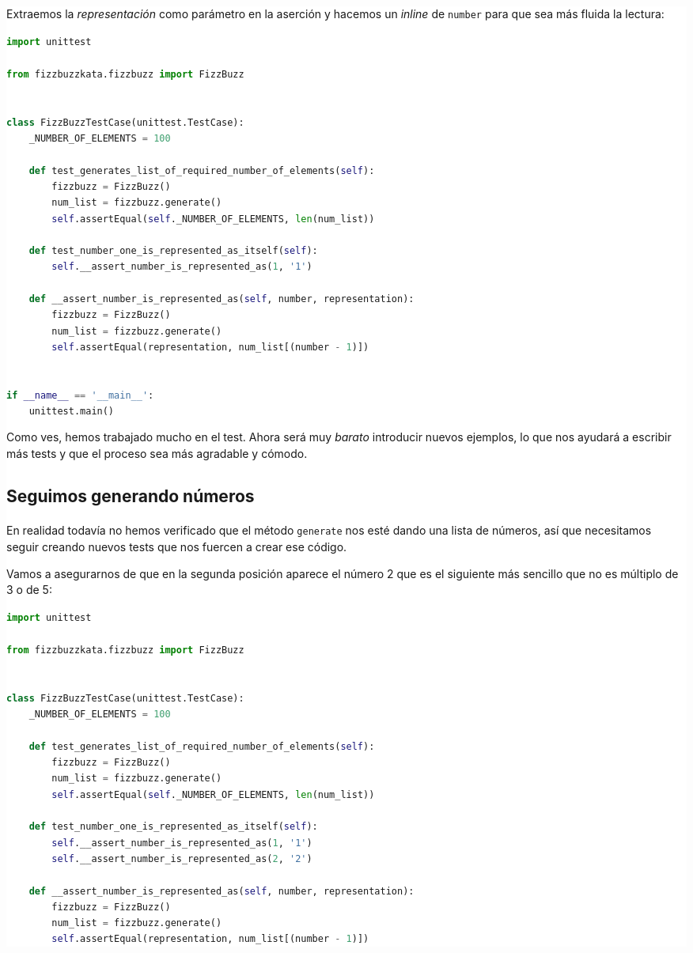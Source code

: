 Extraemos la *representación* como parámetro en la aserción y hacemos un *inline* de `number` para que sea más fluida la lectura:

```python
import unittest

from fizzbuzzkata.fizzbuzz import FizzBuzz


class FizzBuzzTestCase(unittest.TestCase):
    _NUMBER_OF_ELEMENTS = 100

    def test_generates_list_of_required_number_of_elements(self):
        fizzbuzz = FizzBuzz()
        num_list = fizzbuzz.generate()
        self.assertEqual(self._NUMBER_OF_ELEMENTS, len(num_list))

    def test_number_one_is_represented_as_itself(self):
        self.__assert_number_is_represented_as(1, '1')

    def __assert_number_is_represented_as(self, number, representation):
        fizzbuzz = FizzBuzz()
        num_list = fizzbuzz.generate()
        self.assertEqual(representation, num_list[(number - 1)])


if __name__ == '__main__':
    unittest.main()
```

Como ves, hemos trabajado mucho en el test. Ahora será muy *barato* introducir nuevos ejemplos, lo que nos ayudará a escribir más tests y que el proceso sea más agradable y cómodo. 


## Seguimos generando números

En realidad todavía no hemos verificado que el método `generate` nos esté dando una lista de números, así que necesitamos seguir creando nuevos tests que nos fuercen a crear ese código.

Vamos a asegurarnos de que en la segunda posición aparece el número 2 que es el siguiente más sencillo que no es múltiplo de 3 o de 5:

```python
import unittest

from fizzbuzzkata.fizzbuzz import FizzBuzz


class FizzBuzzTestCase(unittest.TestCase):
    _NUMBER_OF_ELEMENTS = 100

    def test_generates_list_of_required_number_of_elements(self):
        fizzbuzz = FizzBuzz()
        num_list = fizzbuzz.generate()
        self.assertEqual(self._NUMBER_OF_ELEMENTS, len(num_list))

    def test_number_one_is_represented_as_itself(self):
        self.__assert_number_is_represented_as(1, '1')
        self.__assert_number_is_represented_as(2, '2')

    def __assert_number_is_represented_as(self, number, representation):
        fizzbuzz = FizzBuzz()
        num_list = fizzbuzz.generate()
        self.assertEqual(representation, num_list[(number - 1)])


```